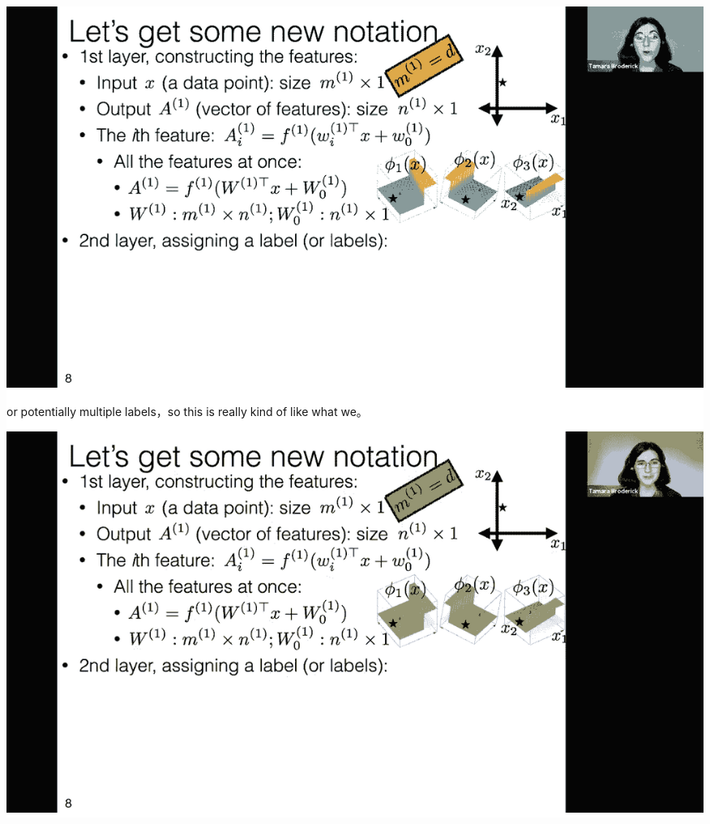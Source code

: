 ![](img/e3bbdee916775b6931caeacad960048d_129.png)

or potentially multiple labels，so this is really kind of like what we。



![](img/e3bbdee916775b6931caeacad960048d_131.png)
